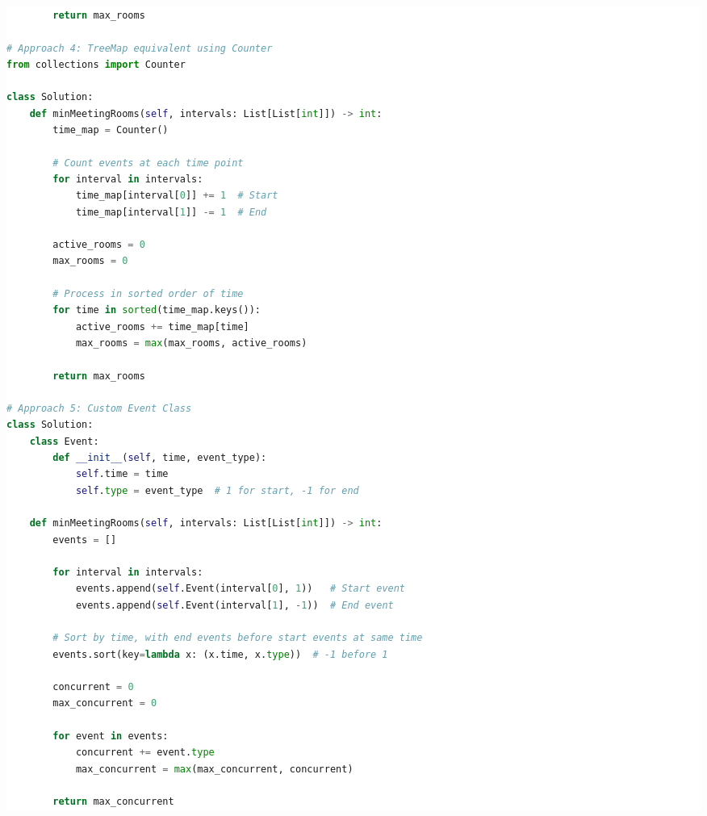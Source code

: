 ```python
        return max_rooms

# Approach 4: TreeMap equivalent using Counter
from collections import Counter

class Solution:
    def minMeetingRooms(self, intervals: List[List[int]]) -> int:
        time_map = Counter()
        
        # Count events at each time point
        for interval in intervals:
            time_map[interval[0]] += 1  # Start
            time_map[interval[1]] -= 1  # End
        
        active_rooms = 0
        max_rooms = 0
        
        # Process in sorted order of time
        for time in sorted(time_map.keys()):
            active_rooms += time_map[time]
            max_rooms = max(max_rooms, active_rooms)
        
        return max_rooms

# Approach 5: Custom Event Class
class Solution:
    class Event:
        def __init__(self, time, event_type):
            self.time = time
            self.type = event_type  # 1 for start, -1 for end
    
    def minMeetingRooms(self, intervals: List[List[int]]) -> int:
        events = []
        
        for interval in intervals:
            events.append(self.Event(interval[0], 1))   # Start event
            events.append(self.Event(interval[1], -1))  # End event
        
        # Sort by time, with end events before start events at same time
        events.sort(key=lambda x: (x.time, x.type))  # -1 before 1
        
        concurrent = 0
        max_concurrent = 0
        
        for event in events:
            concurrent += event.type
            max_concurrent = max(max_concurrent, concurrent)
        
        return max_concurrent
```
  </div>
  